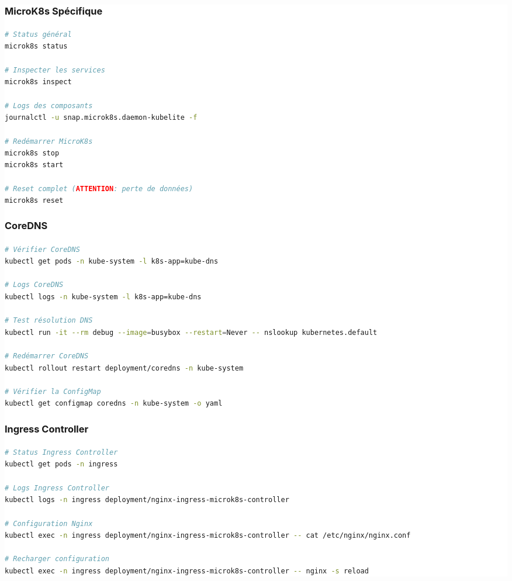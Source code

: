 ### MicroK8s Spécifique

```bash
# Status général
microk8s status

# Inspecter les services
microk8s inspect

# Logs des composants
journalctl -u snap.microk8s.daemon-kubelite -f

# Redémarrer MicroK8s
microk8s stop
microk8s start

# Reset complet (ATTENTION: perte de données)
microk8s reset
```

### CoreDNS

```bash
# Vérifier CoreDNS
kubectl get pods -n kube-system -l k8s-app=kube-dns

# Logs CoreDNS
kubectl logs -n kube-system -l k8s-app=kube-dns

# Test résolution DNS
kubectl run -it --rm debug --image=busybox --restart=Never -- nslookup kubernetes.default

# Redémarrer CoreDNS
kubectl rollout restart deployment/coredns -n kube-system

# Vérifier la ConfigMap
kubectl get configmap coredns -n kube-system -o yaml
```

### Ingress Controller

```bash
# Status Ingress Controller
kubectl get pods -n ingress

# Logs Ingress Controller
kubectl logs -n ingress deployment/nginx-ingress-microk8s-controller

# Configuration Nginx
kubectl exec -n ingress deployment/nginx-ingress-microk8s-controller -- cat /etc/nginx/nginx.conf

# Recharger configuration
kubectl exec -n ingress deployment/nginx-ingress-microk8s-controller -- nginx -s reload
```
